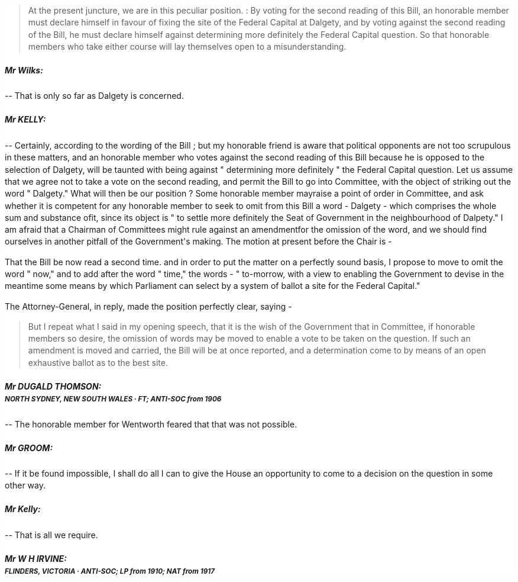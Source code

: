  >At the present juncture, we are in this peculiar position. : By voting for the second reading of this Bill, an honorable member must declare himself in favour of fixing the site of the Federal Capital at Dalgety, and by voting against the second reading of the Bill, he must declare himself against determining more definitely the Federal Capital question. So that honorable members who take either course will lay themselves open to a misunderstanding. 

##### Mr Wilks:

-- That is only so far as Dalgety is concerned. 

##### Mr KELLY:

-- Certainly, according to the wording of the Bill ; but my honorable friend is aware that political opponents are not too scrupulous in these matters, and an honorable member who votes against the second reading of this Bill because he is opposed to the selection of Dalgety, will be taunted with being against " determining more definitely " the Federal Capital question. Let us assume that we agree not to take a vote on the second reading, and permit the Bill to go into Committee, with the object of striking out the word " Dalgety." What will then be our position ? Some honorable member mayraise a point of order in Committee, and ask whether it is competent for any honorable member to seek to omit from this Bill a word - Dalgety - which comprises the whole sum and substance ofit, since its object is " to settle more definitely the Seat of Government in the neighbourhood of Dalpety." I am afraid that a Chairman of Committees might rule against an amendmentfor the omission of the word, and we should find ourselves in another pitfall of the Government's making. The motion at present before the Chair is - 

That the Bill be now read a second time. and in order to put the matter on a perfectly sound basis, I propose to move to omit the word " now," and to add after the word " time," the words - " to-morrow, with a view to enabling the Government to devise in the meantime some means by which Parliament can select by a system of ballot a site for the Federal Capital." 

The Attorney-General, in reply, made the position perfectly clear, saying - 

  >But I repeat what I said in my opening speech, that it is the wish of the Government that in Committee, if honorable members so desire, the omission of words may be moved to enable a vote to be taken on the question. If such an amendment is moved and carried, the Bill will be at once reported, and a determination come to by means of an open exhaustive ballot as to the best site. 

##### Mr DUGALD THOMSON:<br><small class="text-muted">NORTH SYDNEY, NEW SOUTH WALES &middot; FT; ANTI-SOC from 1906</small>

-- The honorable member for Wentworth feared that that was not possible. 

##### Mr GROOM:

-- If it be found impossible, I shall do all I can to give the House an opportunity to come to a decision on the question in some other way. 

##### Mr Kelly:

-- That is all we require. 

##### Mr W H IRVINE:<br><small class="text-muted">FLINDERS, VICTORIA &middot; ANTI-SOC; LP from 1910; NAT from 1917</small>
